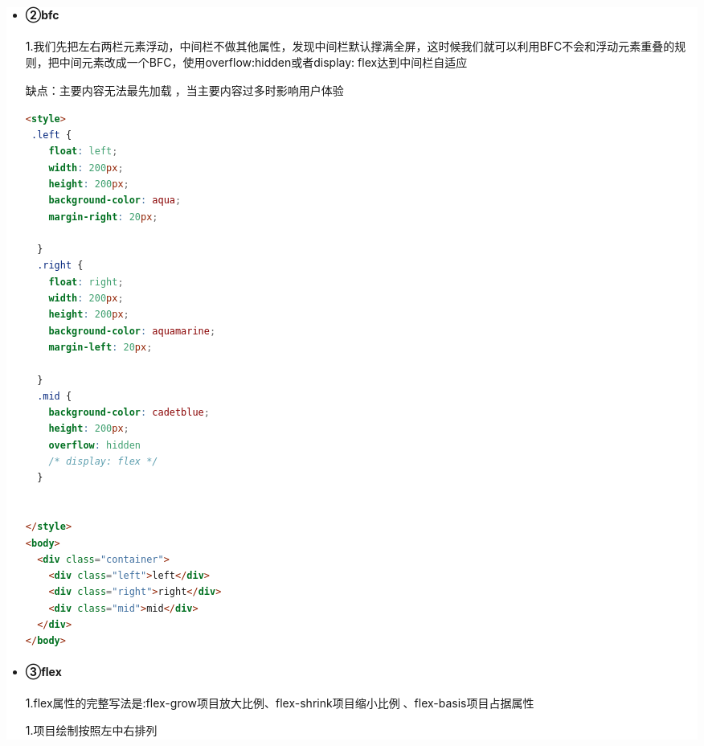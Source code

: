   ```html
  ```

  

- #### ②bfc

  1.我们先把左右两栏元素浮动，中间栏不做其他属性，发现中间栏默认撑满全屏，这时候我们就可以利用BFC不会和浮动元素重叠的规则，把中间元素改成一个BFC，使用overflow:hidden或者display: flex达到中间栏自适应

  缺点：主要内容无法最先加载 ，当主要内容过多时影响用户体验

  ```html
  <style>
   .left {
      float: left;
      width: 200px;
      height: 200px;
      background-color: aqua;
      margin-right: 20px;
       
    }
    .right { 
      float: right;
      width: 200px;
      height: 200px;
      background-color: aquamarine;
      margin-left: 20px; 
      
    }
    .mid {
      background-color: cadetblue;
      height: 200px;
      overflow: hidden 
      /* display: flex */
    } 
  
  
  </style>
  <body>
    <div class="container">
      <div class="left">left</div>
      <div class="right">right</div>
      <div class="mid">mid</div>
    </div>
  </body>
  
  
  ```

  

- #### ③flex

  1.flex属性的完整写法是:flex-grow项目放大比例、flex-shrink项目缩小比例 、flex-basis项目占据属性

  1.项目绘制按照左中右排列
